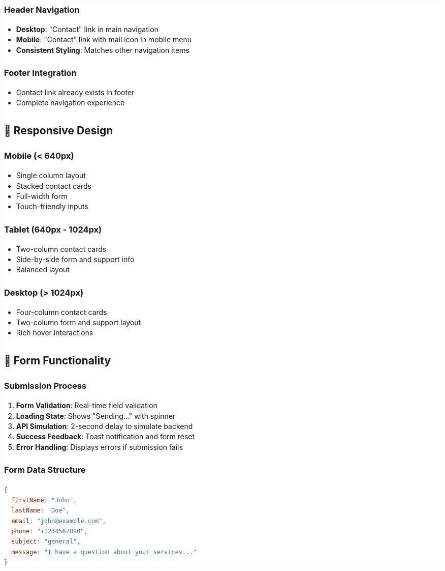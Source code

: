 ### Header Navigation
- **Desktop**: "Contact" link in main navigation
- **Mobile**: "Contact" link with mail icon in mobile menu
- **Consistent Styling**: Matches other navigation items

### Footer Integration
- Contact link already exists in footer
- Complete navigation experience

## 📱 Responsive Design

### Mobile (< 640px)
- Single column layout
- Stacked contact cards
- Full-width form
- Touch-friendly inputs

### Tablet (640px - 1024px)
- Two-column contact cards
- Side-by-side form and support info
- Balanced layout

### Desktop (> 1024px)
- Four-column contact cards
- Two-column form and support layout
- Rich hover interactions

## 🎉 Form Functionality

### Submission Process
1. **Form Validation**: Real-time field validation
2. **Loading State**: Shows "Sending..." with spinner
3. **API Simulation**: 2-second delay to simulate backend
4. **Success Feedback**: Toast notification and form reset
5. **Error Handling**: Displays errors if submission fails

### Form Data Structure
```javascript
{
  firstName: "John",
  lastName: "Doe",
  email: "john@example.com",
  phone: "+1234567890",
  subject: "general",
  message: "I have a question about your services..."
}
```
